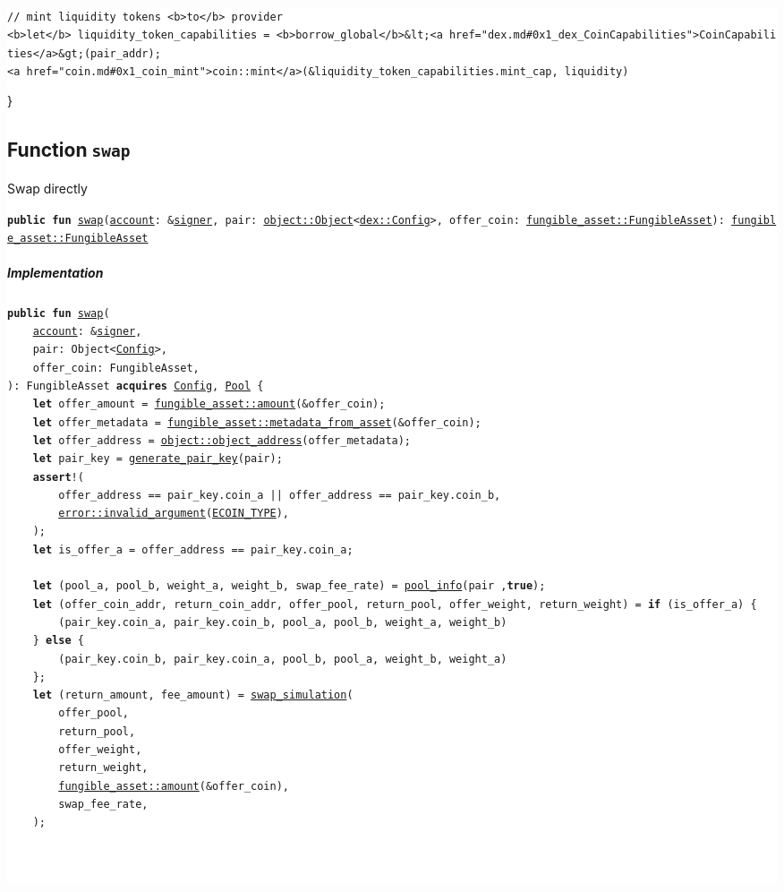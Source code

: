     // mint liquidity tokens <b>to</b> provider
    <b>let</b> liquidity_token_capabilities = <b>borrow_global</b>&lt;<a href="dex.md#0x1_dex_CoinCapabilities">CoinCapabilities</a>&gt;(pair_addr);
    <a href="coin.md#0x1_coin_mint">coin::mint</a>(&liquidity_token_capabilities.mint_cap, liquidity)
}
</code></pre>



<a name="0x1_dex_swap"></a>

## Function `swap`

Swap directly


<pre><code><b>public</b> <b>fun</b> <a href="dex.md#0x1_dex_swap">swap</a>(<a href="account.md#0x1_account">account</a>: &<a href="">signer</a>, pair: <a href="object.md#0x1_object_Object">object::Object</a>&lt;<a href="dex.md#0x1_dex_Config">dex::Config</a>&gt;, offer_coin: <a href="fungible_asset.md#0x1_fungible_asset_FungibleAsset">fungible_asset::FungibleAsset</a>): <a href="fungible_asset.md#0x1_fungible_asset_FungibleAsset">fungible_asset::FungibleAsset</a>
</code></pre>



##### Implementation


<pre><code><b>public</b> <b>fun</b> <a href="dex.md#0x1_dex_swap">swap</a>(
    <a href="account.md#0x1_account">account</a>: &<a href="">signer</a>,
    pair: Object&lt;<a href="dex.md#0x1_dex_Config">Config</a>&gt;,
    offer_coin: FungibleAsset,
): FungibleAsset <b>acquires</b> <a href="dex.md#0x1_dex_Config">Config</a>, <a href="dex.md#0x1_dex_Pool">Pool</a> {
    <b>let</b> offer_amount = <a href="fungible_asset.md#0x1_fungible_asset_amount">fungible_asset::amount</a>(&offer_coin);
    <b>let</b> offer_metadata = <a href="fungible_asset.md#0x1_fungible_asset_metadata_from_asset">fungible_asset::metadata_from_asset</a>(&offer_coin);
    <b>let</b> offer_address = <a href="object.md#0x1_object_object_address">object::object_address</a>(offer_metadata);
    <b>let</b> pair_key = <a href="dex.md#0x1_dex_generate_pair_key">generate_pair_key</a>(pair);
    <b>assert</b>!(
        offer_address == pair_key.coin_a || offer_address == pair_key.coin_b,
        <a href="_invalid_argument">error::invalid_argument</a>(<a href="dex.md#0x1_dex_ECOIN_TYPE">ECOIN_TYPE</a>),
    );
    <b>let</b> is_offer_a = offer_address == pair_key.coin_a;

    <b>let</b> (pool_a, pool_b, weight_a, weight_b, swap_fee_rate) = <a href="dex.md#0x1_dex_pool_info">pool_info</a>(pair ,<b>true</b>);
    <b>let</b> (offer_coin_addr, return_coin_addr, offer_pool, return_pool, offer_weight, return_weight) = <b>if</b> (is_offer_a) {
        (pair_key.coin_a, pair_key.coin_b, pool_a, pool_b, weight_a, weight_b)
    } <b>else</b> {
        (pair_key.coin_b, pair_key.coin_a, pool_b, pool_a, weight_b, weight_a)
    };
    <b>let</b> (return_amount, fee_amount) = <a href="dex.md#0x1_dex_swap_simulation">swap_simulation</a>(
        offer_pool,
        return_pool,
        offer_weight,
        return_weight,
        <a href="fungible_asset.md#0x1_fungible_asset_amount">fungible_asset::amount</a>(&offer_coin),
        swap_fee_rate,
    );
